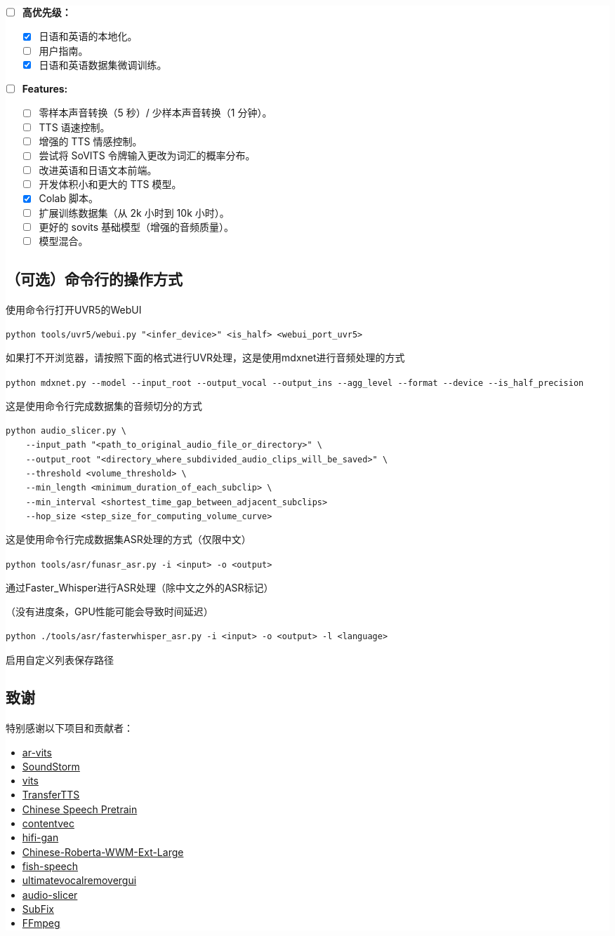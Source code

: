- [ ] **高优先级：**

  - [x] 日语和英语的本地化。
  - [ ] 用户指南。
  - [x] 日语和英语数据集微调训练。

- [ ] **Features:**
  - [ ] 零样本声音转换（5 秒）/ 少样本声音转换（1 分钟）。
  - [ ] TTS 语速控制。
  - [ ] 增强的 TTS 情感控制。
  - [ ] 尝试将 SoVITS 令牌输入更改为词汇的概率分布。
  - [ ] 改进英语和日语文本前端。
  - [ ] 开发体积小和更大的 TTS 模型。
  - [x] Colab 脚本。
  - [ ] 扩展训练数据集（从 2k 小时到 10k 小时）。
  - [ ] 更好的 sovits 基础模型（增强的音频质量）。
  - [ ] 模型混合。

## （可选）命令行的操作方式
使用命令行打开UVR5的WebUI
````
python tools/uvr5/webui.py "<infer_device>" <is_half> <webui_port_uvr5>
````
如果打不开浏览器，请按照下面的格式进行UVR处理，这是使用mdxnet进行音频处理的方式
````
python mdxnet.py --model --input_root --output_vocal --output_ins --agg_level --format --device --is_half_precision 
````
这是使用命令行完成数据集的音频切分的方式
````
python audio_slicer.py \
    --input_path "<path_to_original_audio_file_or_directory>" \
    --output_root "<directory_where_subdivided_audio_clips_will_be_saved>" \
    --threshold <volume_threshold> \
    --min_length <minimum_duration_of_each_subclip> \
    --min_interval <shortest_time_gap_between_adjacent_subclips> 
    --hop_size <step_size_for_computing_volume_curve>
````
这是使用命令行完成数据集ASR处理的方式（仅限中文）
````
python tools/asr/funasr_asr.py -i <input> -o <output>
````
通过Faster_Whisper进行ASR处理（除中文之外的ASR标记）

（没有进度条，GPU性能可能会导致时间延迟）
````
python ./tools/asr/fasterwhisper_asr.py -i <input> -o <output> -l <language>
````
启用自定义列表保存路径
## 致谢

特别感谢以下项目和贡献者：

- [ar-vits](https://github.com/innnky/ar-vits)
- [SoundStorm](https://github.com/yangdongchao/SoundStorm/tree/master/soundstorm/s1/AR)
- [vits](https://github.com/jaywalnut310/vits)
- [TransferTTS](https://github.com/hcy71o/TransferTTS/blob/master/models.py#L556)
- [Chinese Speech Pretrain](https://github.com/TencentGameMate/chinese_speech_pretrain)
- [contentvec](https://github.com/auspicious3000/contentvec/)
- [hifi-gan](https://github.com/jik876/hifi-gan)
- [Chinese-Roberta-WWM-Ext-Large](https://huggingface.co/hfl/chinese-roberta-wwm-ext-large)
- [fish-speech](https://github.com/fishaudio/fish-speech/blob/main/tools/llama/generate.py#L41)
- [ultimatevocalremovergui](https://github.com/Anjok07/ultimatevocalremovergui)
- [audio-slicer](https://github.com/openvpi/audio-slicer)
- [SubFix](https://github.com/cronrpc/SubFix)
- [FFmpeg](https://github.com/FFmpeg/FFmpeg)